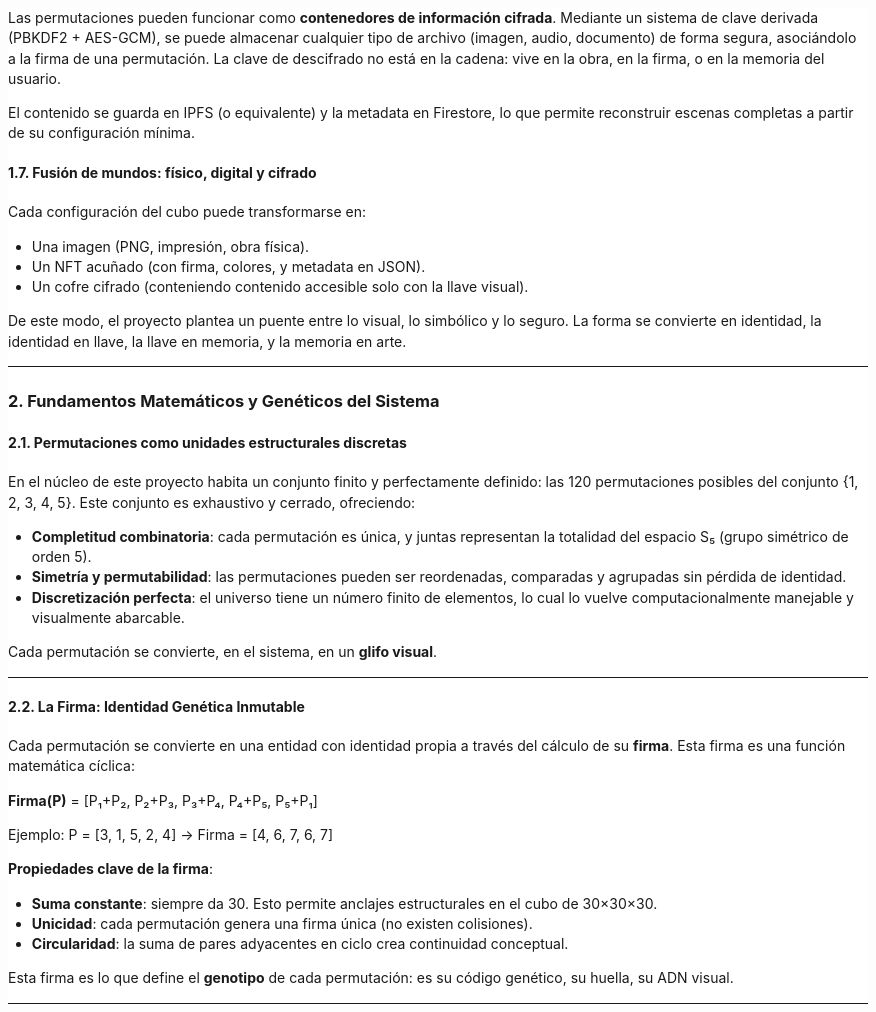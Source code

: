 Las permutaciones pueden funcionar como **contenedores de información cifrada**. Mediante un sistema de clave derivada (PBKDF2 + AES-GCM), se puede almacenar cualquier tipo de archivo (imagen, audio, documento) de forma segura, asociándolo a la firma de una permutación. La clave de descifrado no está en la cadena: vive en la obra, en la firma, o en la memoria del usuario.

El contenido se guarda en IPFS (o equivalente) y la metadata en Firestore, lo que permite reconstruir escenas completas a partir de su configuración mínima.

#### 1.7. Fusión de mundos: físico, digital y cifrado

Cada configuración del cubo puede transformarse en:

* Una imagen (PNG, impresión, obra física).
* Un NFT acuñado (con firma, colores, y metadata en JSON).
* Un cofre cifrado (conteniendo contenido accesible solo con la llave visual).

De este modo, el proyecto plantea un puente entre lo visual, lo simbólico y lo seguro. La forma se convierte en identidad, la identidad en llave, la llave en memoria, y la memoria en arte.

---

### **2. Fundamentos Matemáticos y Genéticos del Sistema**

#### **2.1. Permutaciones como unidades estructurales discretas**

En el núcleo de este proyecto habita un conjunto finito y perfectamente definido: las 120 permutaciones posibles del conjunto {1, 2, 3, 4, 5}. Este conjunto es exhaustivo y cerrado, ofreciendo:

* **Completitud combinatoria**: cada permutación es única, y juntas representan la totalidad del espacio S₅ (grupo simétrico de orden 5).
* **Simetría y permutabilidad**: las permutaciones pueden ser reordenadas, comparadas y agrupadas sin pérdida de identidad.
* **Discretización perfecta**: el universo tiene un número finito de elementos, lo cual lo vuelve computacionalmente manejable y visualmente abarcable.

Cada permutación se convierte, en el sistema, en un **glifo visual**.

---

#### **2.2. La Firma: Identidad Genética Inmutable**

Cada permutación se convierte en una entidad con identidad propia a través del cálculo de su **firma**. Esta firma es una función matemática cíclica:

**Firma(P)** = \[P₁+P₂, P₂+P₃, P₃+P₄, P₄+P₅, P₅+P₁]

Ejemplo:
P = \[3, 1, 5, 2, 4] → Firma = \[4, 6, 7, 6, 7]

**Propiedades clave de la firma**:

* **Suma constante**: siempre da 30. Esto permite anclajes estructurales en el cubo de 30×30×30.
* **Unicidad**: cada permutación genera una firma única (no existen colisiones).
* **Circularidad**: la suma de pares adyacentes en ciclo crea continuidad conceptual.

Esta firma es lo que define el **genotipo** de cada permutación: es su código genético, su huella, su ADN visual.

---